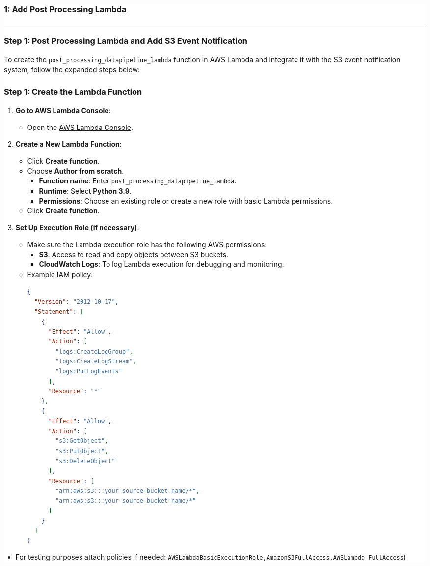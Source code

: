  ### 1: Add Post Processing Lambda
 ---

### Step 1: Post Processing Lambda and Add S3 Event Notification 

To create the `post_processing_datapipeline_lambda` function in AWS Lambda and integrate it with the S3 event notification system, follow the expanded steps below:

### Step 1: Create the Lambda Function

1. **Go to AWS Lambda Console**:
   - Open the [AWS Lambda Console](https://console.aws.amazon.com/lambda/home).
   
2. **Create a New Lambda Function**:
   - Click **Create function**.
   - Choose **Author from scratch**.
     - **Function name**: Enter `post_processing_datapipeline_lambda`.
     - **Runtime**: Select **Python 3.9**.
     - **Permissions**: Choose an existing role or create a new role with basic Lambda permissions. 
   - Click **Create function**.

3. **Set Up Execution Role (if necessary)**:
   - Make sure the Lambda execution role has the following AWS permissions:
     - **S3**: Access to read and copy objects between S3 buckets.
     - **CloudWatch Logs**: To log Lambda execution for debugging and monitoring.
   - Example IAM policy:
     ```json
     {
       "Version": "2012-10-17",
       "Statement": [
         {
           "Effect": "Allow",
           "Action": [
             "logs:CreateLogGroup",
             "logs:CreateLogStream",
             "logs:PutLogEvents"
           ],
           "Resource": "*"
         },
         {
           "Effect": "Allow",
           "Action": [
             "s3:GetObject",
             "s3:PutObject",
             "s3:DeleteObject"
           ],
           "Resource": [
             "arn:aws:s3:::your-source-bucket-name/*",
             "arn:aws:s3:::your-source-bucket-name/*"
           ]
         }
       ]
     }
     ```
-  For testing purposes attach policies if needed: `AWSLambdaBasicExecutionRole,AmazonS3FullAccess,AWSLambda_FullAccess`)
